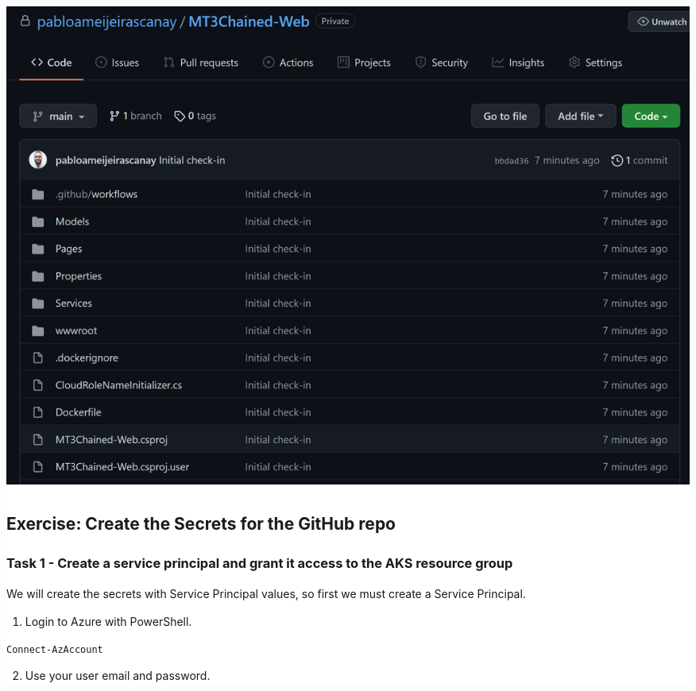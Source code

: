 ![](content/ghrepo3.png)

## Exercise: Create the Secrets for the GitHub repo

### Task 1 - Create a service principal and grant it access to the AKS resource group

We will create the secrets with Service Principal values, so first we must create a Service Principal.

1. Login to Azure with PowerShell.

```PowerShell
Connect-AzAccount
```

2. Use your user email and password.
